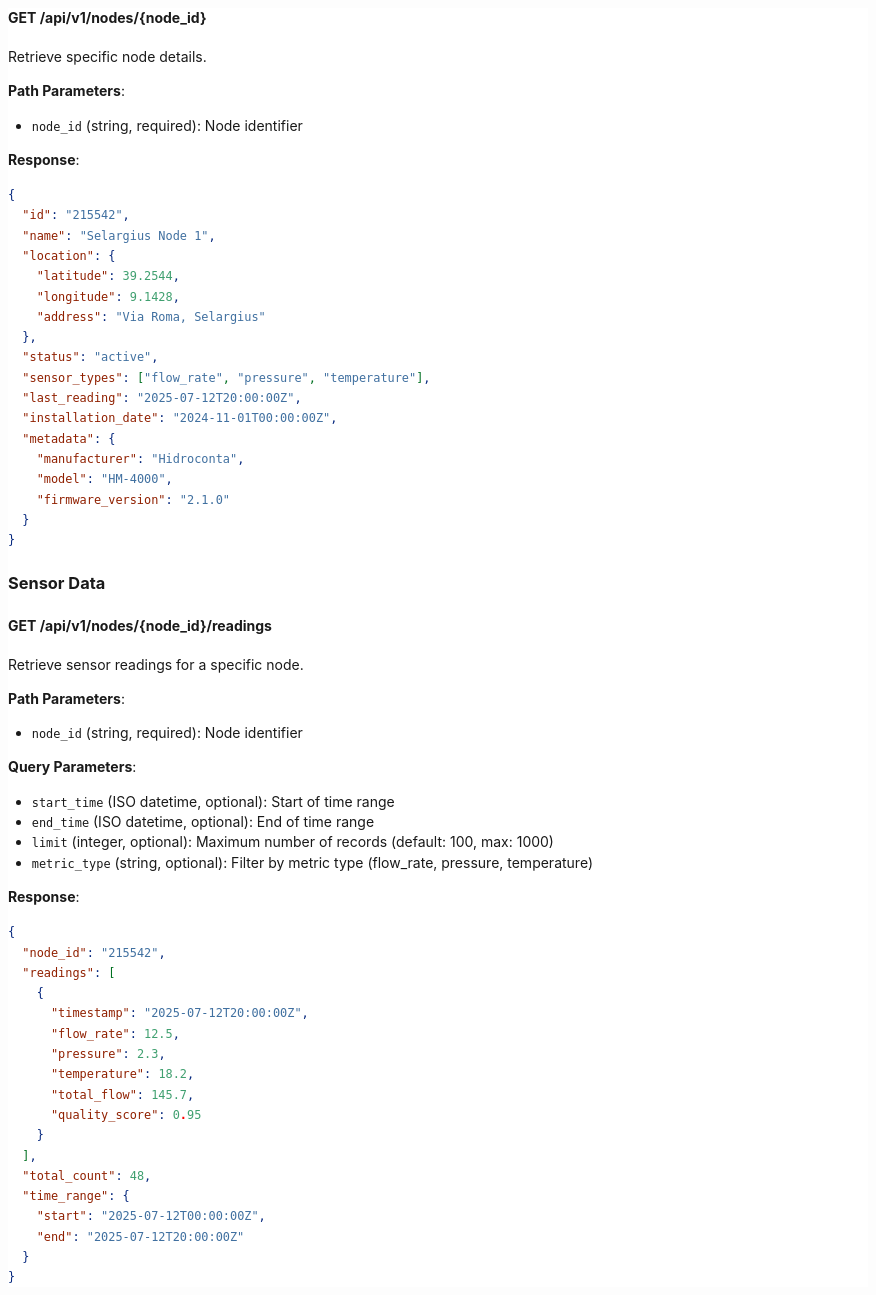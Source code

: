 #### GET /api/v1/nodes/{node_id}
Retrieve specific node details.

**Path Parameters**:
- `node_id` (string, required): Node identifier

**Response**:
```json
{
  "id": "215542",
  "name": "Selargius Node 1",
  "location": {
    "latitude": 39.2544,
    "longitude": 9.1428,
    "address": "Via Roma, Selargius"
  },
  "status": "active",
  "sensor_types": ["flow_rate", "pressure", "temperature"],
  "last_reading": "2025-07-12T20:00:00Z",
  "installation_date": "2024-11-01T00:00:00Z",
  "metadata": {
    "manufacturer": "Hidroconta",
    "model": "HM-4000",
    "firmware_version": "2.1.0"
  }
}
```

### Sensor Data

#### GET /api/v1/nodes/{node_id}/readings
Retrieve sensor readings for a specific node.

**Path Parameters**:
- `node_id` (string, required): Node identifier

**Query Parameters**:
- `start_time` (ISO datetime, optional): Start of time range
- `end_time` (ISO datetime, optional): End of time range
- `limit` (integer, optional): Maximum number of records (default: 100, max: 1000)
- `metric_type` (string, optional): Filter by metric type (flow_rate, pressure, temperature)

**Response**:
```json
{
  "node_id": "215542",
  "readings": [
    {
      "timestamp": "2025-07-12T20:00:00Z",
      "flow_rate": 12.5,
      "pressure": 2.3,
      "temperature": 18.2,
      "total_flow": 145.7,
      "quality_score": 0.95
    }
  ],
  "total_count": 48,
  "time_range": {
    "start": "2025-07-12T00:00:00Z",
    "end": "2025-07-12T20:00:00Z"
  }
}
```
